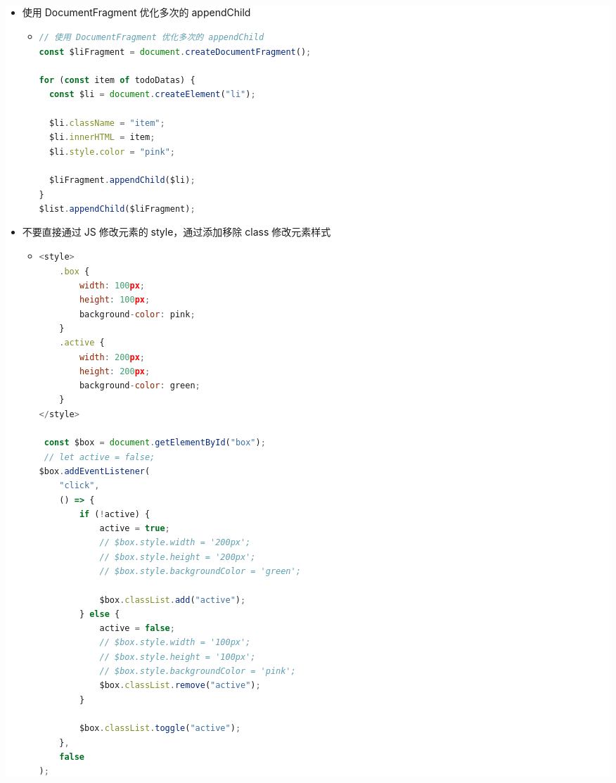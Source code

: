 - 使用 DocumentFragment 优化多次的 appendChild

  - ```js
    // 使用 DocumentFragment 优化多次的 appendChild
    const $liFragment = document.createDocumentFragment();

    for (const item of todoDatas) {
      const $li = document.createElement("li");

      $li.className = "item";
      $li.innerHTML = item;
      $li.style.color = "pink";

      $liFragment.appendChild($li);
    }
    $list.appendChild($liFragment);
    ```

- 不要直接通过 JS 修改元素的 style，通过添加移除 class 修改元素样式

  - ```js
    <style>
        .box {
            width: 100px;
            height: 100px;
            background-color: pink;
        }
        .active {
            width: 200px;
            height: 200px;
            background-color: green;
        }
    </style>

     const $box = document.getElementById("box");
     // let active = false;
    $box.addEventListener(
        "click",
        () => {
            if (!active) {
                active = true;
                // $box.style.width = '200px';
                // $box.style.height = '200px';
                // $box.style.backgroundColor = 'green';

                $box.classList.add("active");
            } else {
                active = false;
                // $box.style.width = '100px';
                // $box.style.height = '100px';
                // $box.style.backgroundColor = 'pink';
                $box.classList.remove("active");
            }

            $box.classList.toggle("active");
        },
        false
    );
    ```
